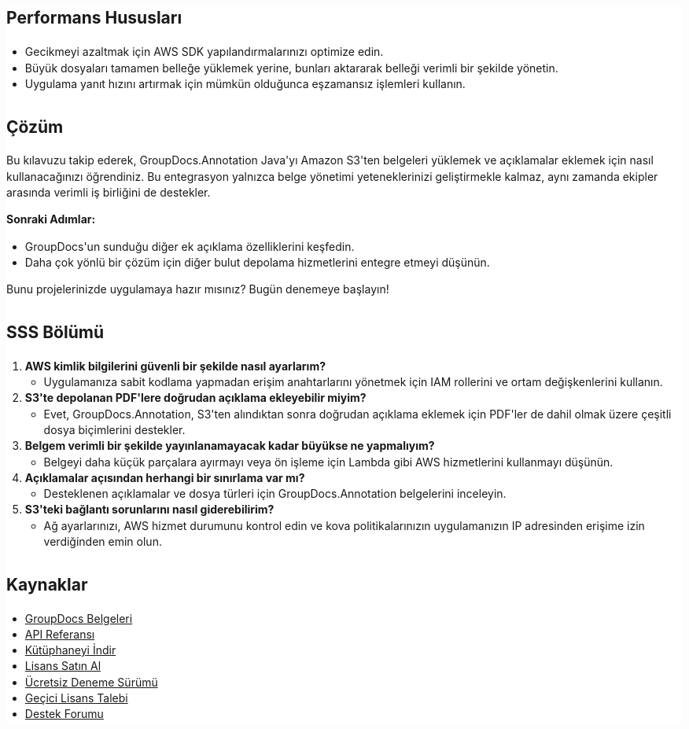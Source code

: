 ## Performans Hususları
- Gecikmeyi azaltmak için AWS SDK yapılandırmalarınızı optimize edin.
- Büyük dosyaları tamamen belleğe yüklemek yerine, bunları aktararak belleği verimli bir şekilde yönetin.
- Uygulama yanıt hızını artırmak için mümkün olduğunca eşzamansız işlemleri kullanın.

## Çözüm
Bu kılavuzu takip ederek, GroupDocs.Annotation Java'yı Amazon S3'ten belgeleri yüklemek ve açıklamalar eklemek için nasıl kullanacağınızı öğrendiniz. Bu entegrasyon yalnızca belge yönetimi yeteneklerinizi geliştirmekle kalmaz, aynı zamanda ekipler arasında verimli iş birliğini de destekler.

**Sonraki Adımlar:**
- GroupDocs'un sunduğu diğer ek açıklama özelliklerini keşfedin.
- Daha çok yönlü bir çözüm için diğer bulut depolama hizmetlerini entegre etmeyi düşünün.

Bunu projelerinizde uygulamaya hazır mısınız? Bugün denemeye başlayın!

## SSS Bölümü
1. **AWS kimlik bilgilerini güvenli bir şekilde nasıl ayarlarım?**
   - Uygulamanıza sabit kodlama yapmadan erişim anahtarlarını yönetmek için IAM rollerini ve ortam değişkenlerini kullanın.
2. **S3'te depolanan PDF'lere doğrudan açıklama ekleyebilir miyim?**
   - Evet, GroupDocs.Annotation, S3'ten alındıktan sonra doğrudan açıklama eklemek için PDF'ler de dahil olmak üzere çeşitli dosya biçimlerini destekler.
3. **Belgem verimli bir şekilde yayınlanamayacak kadar büyükse ne yapmalıyım?**
   - Belgeyi daha küçük parçalara ayırmayı veya ön işleme için Lambda gibi AWS hizmetlerini kullanmayı düşünün.
4. **Açıklamalar açısından herhangi bir sınırlama var mı?**
   - Desteklenen açıklamalar ve dosya türleri için GroupDocs.Annotation belgelerini inceleyin.
5. **S3'teki bağlantı sorunlarını nasıl giderebilirim?**
   - Ağ ayarlarınızı, AWS hizmet durumunu kontrol edin ve kova politikalarınızın uygulamanızın IP adresinden erişime izin verdiğinden emin olun.

## Kaynaklar
- [GroupDocs Belgeleri](https://docs.groupdocs.com/annotation/java/)
- [API Referansı](https://reference.groupdocs.com/annotation/java/)
- [Kütüphaneyi İndir](https://releases.groupdocs.com/annotation/java/)
- [Lisans Satın Al](https://purchase.groupdocs.com/buy)
- [Ücretsiz Deneme Sürümü](https://releases.groupdocs.com/annotation/java/)
- [Geçici Lisans Talebi](https://purchase.groupdocs.com/temporary-license/)
- [Destek Forumu](https://forum.groupdocs.com/c/annotation/)